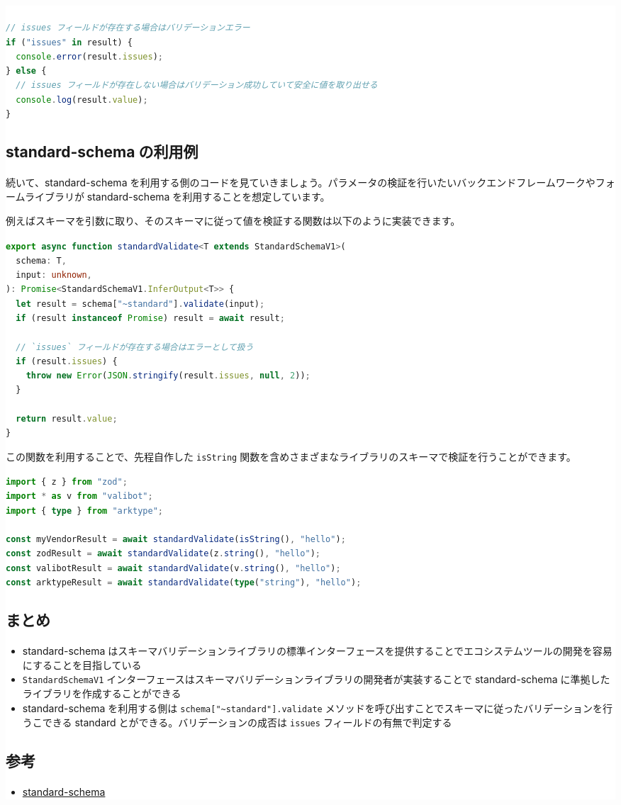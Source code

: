 ```ts

// issues フィールドが存在する場合はバリデーションエラー
if ("issues" in result) {
  console.error(result.issues);
} else {
  // issues フィールドが存在しない場合はバリデーション成功していて安全に値を取り出せる
  console.log(result.value);
}
```

## standard-schema の利用例

続いて、standard-schema を利用する側のコードを見ていきましょう。パラメータの検証を行いたいバックエンドフレームワークやフォームライブラリが standard-schema を利用することを想定しています。

例えばスキーマを引数に取り、そのスキーマに従って値を検証する関数は以下のように実装できます。

```ts
export async function standardValidate<T extends StandardSchemaV1>(
  schema: T,
  input: unknown,
): Promise<StandardSchemaV1.InferOutput<T>> {
  let result = schema["~standard"].validate(input);
  if (result instanceof Promise) result = await result;

  // `issues` フィールドが存在する場合はエラーとして扱う
  if (result.issues) {
    throw new Error(JSON.stringify(result.issues, null, 2));
  }

  return result.value;
}
```

この関数を利用することで、先程自作した `isString` 関数を含めさまざまなライブラリのスキーマで検証を行うことができます。

```ts
import { z } from "zod";
import * as v from "valibot";
import { type } from "arktype";

const myVendorResult = await standardValidate(isString(), "hello");
const zodResult = await standardValidate(z.string(), "hello");
const valibotResult = await standardValidate(v.string(), "hello");
const arktypeResult = await standardValidate(type("string"), "hello");
```

## まとめ

- standard-schema はスキーマバリデーションライブラリの標準インターフェースを提供することでエコシステムツールの開発を容易にすることを目指している
- `StandardSchemaV1` インターフェースはスキーマバリデーションライブラリの開発者が実装することで standard-schema に準拠したライブラリを作成することができる
- standard-schema を利用する側は `schema["~standard"].validate` メソッドを呼び出すことでスキーマに従ったバリデーションを行うこできる standard とができる。バリデーションの成否は `issues` フィールドの有無で判定する

## 参考

- [standard-schema](https://github.com/standard-schema/standard-schema)
